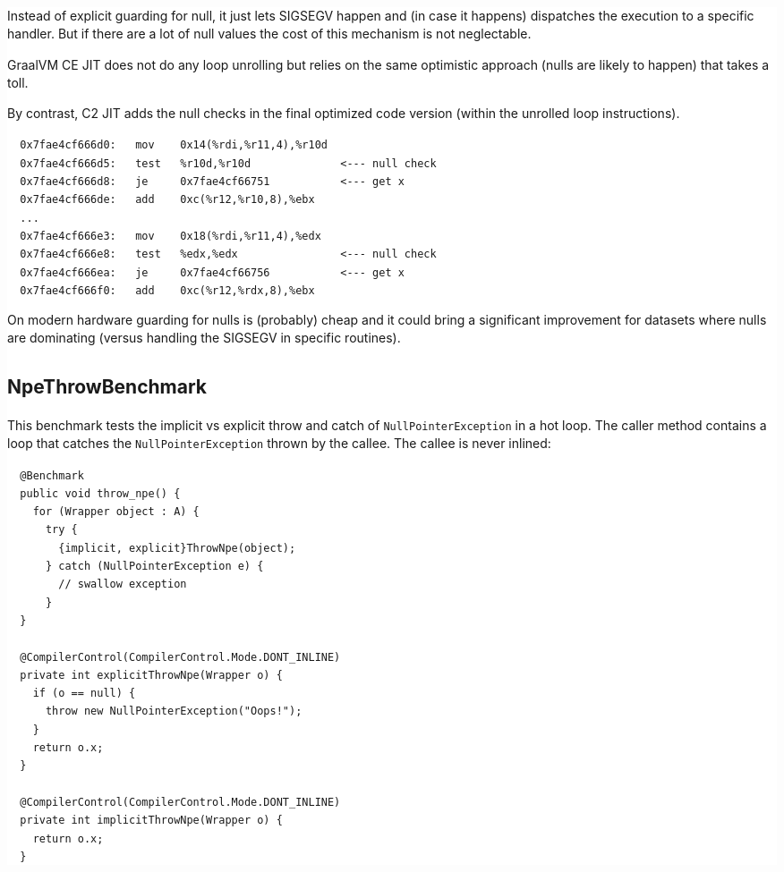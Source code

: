 Instead of explicit guarding for null, it just lets SIGSEGV happen and (in case it happens) dispatches the execution to a specific handler. But if there are a lot of null values the cost of this mechanism is not neglectable.

GraalVM CE JIT does not do any loop unrolling but relies on the same optimistic approach (nulls are likely to happen) that takes a toll.

By contrast, C2 JIT adds the null checks in the final optimized code version (within the unrolled loop instructions).

```
  0x7fae4cf666d0:   mov    0x14(%rdi,%r11,4),%r10d
  0x7fae4cf666d5:   test   %r10d,%r10d              <--- null check
  0x7fae4cf666d8:   je     0x7fae4cf66751           <--- get x
  0x7fae4cf666de:   add    0xc(%r12,%r10,8),%ebx
  ...
  0x7fae4cf666e3:   mov    0x18(%rdi,%r11,4),%edx
  0x7fae4cf666e8:   test   %edx,%edx                <--- null check 
  0x7fae4cf666ea:   je     0x7fae4cf66756           <--- get x
  0x7fae4cf666f0:   add    0xc(%r12,%rdx,8),%ebx
```

On modern hardware guarding for nulls is (probably) cheap and it could bring a significant improvement for datasets where nulls are dominating (versus handling the SIGSEGV in specific routines).

## NpeThrowBenchmark

This benchmark tests the implicit vs explicit throw and catch of `NullPointerException` in a hot loop. 
The caller method contains a loop that catches the `NullPointerException` thrown by the callee. The callee is never inlined:

```
  @Benchmark
  public void throw_npe() {
    for (Wrapper object : A) {
      try {
        {implicit, explicit}ThrowNpe(object);
      } catch (NullPointerException e) {
        // swallow exception
      }
  }

  @CompilerControl(CompilerControl.Mode.DONT_INLINE)
  private int explicitThrowNpe(Wrapper o) {
    if (o == null) {
      throw new NullPointerException("Oops!");
    }
    return o.x;
  }

  @CompilerControl(CompilerControl.Mode.DONT_INLINE)
  private int implicitThrowNpe(Wrapper o) {
    return o.x;
  }
```
